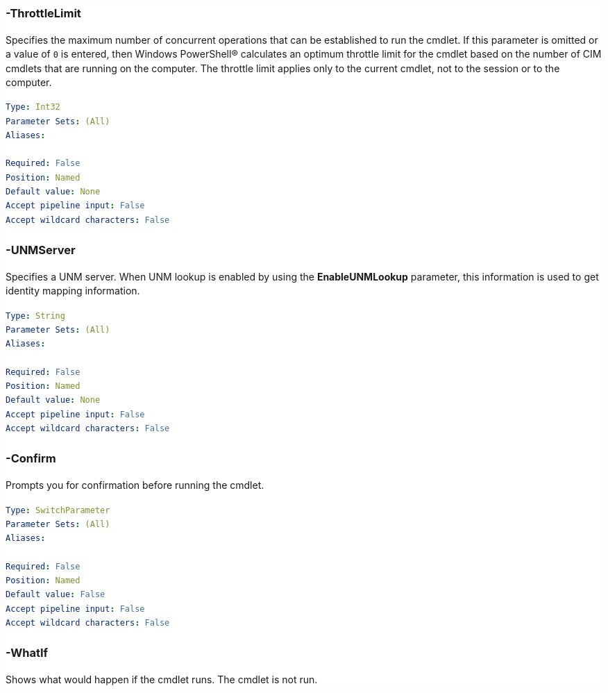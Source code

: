 ### -ThrottleLimit
Specifies the maximum number of concurrent operations that can be established to run the cmdlet.
If this parameter is omitted or a value of `0` is entered, then Windows PowerShell® calculates an optimum throttle limit for the cmdlet based on the number of CIM cmdlets that are running on the computer.
The throttle limit applies only to the current cmdlet, not to the session or to the computer.

```yaml
Type: Int32
Parameter Sets: (All)
Aliases: 

Required: False
Position: Named
Default value: None
Accept pipeline input: False
Accept wildcard characters: False
```

### -UNMServer
Specifies a UNM server.
When UNM lookup is enabled by using the **EnableUNMLookup** parameter, this information is used to get identity mapping information.

```yaml
Type: String
Parameter Sets: (All)
Aliases: 

Required: False
Position: Named
Default value: None
Accept pipeline input: False
Accept wildcard characters: False
```

### -Confirm
Prompts you for confirmation before running the cmdlet.

```yaml
Type: SwitchParameter
Parameter Sets: (All)
Aliases: 

Required: False
Position: Named
Default value: False
Accept pipeline input: False
Accept wildcard characters: False
```

### -WhatIf
Shows what would happen if the cmdlet runs.
The cmdlet is not run.

